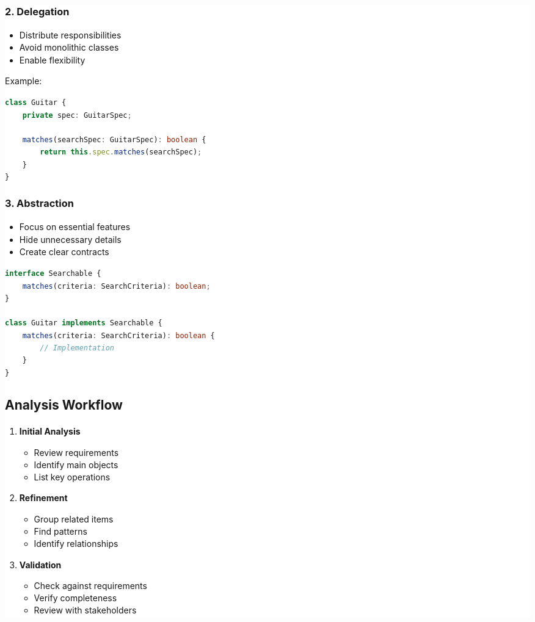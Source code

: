 ### 2. Delegation

-   Distribute responsibilities
-   Avoid monolithic classes
-   Enable flexibility

Example:

```typescript
class Guitar {
    private spec: GuitarSpec;

    matches(searchSpec: GuitarSpec): boolean {
        return this.spec.matches(searchSpec);
    }
}
```

### 3. Abstraction

-   Focus on essential features
-   Hide unnecessary details
-   Create clear contracts

```typescript
interface Searchable {
    matches(criteria: SearchCriteria): boolean;
}

class Guitar implements Searchable {
    matches(criteria: SearchCriteria): boolean {
        // Implementation
    }
}
```

## Analysis Workflow

1. **Initial Analysis**

    - Review requirements
    - Identify main objects
    - List key operations

2. **Refinement**

    - Group related items
    - Find patterns
    - Identify relationships

3. **Validation**
    - Check against requirements
    - Verify completeness
    - Review with stakeholders
